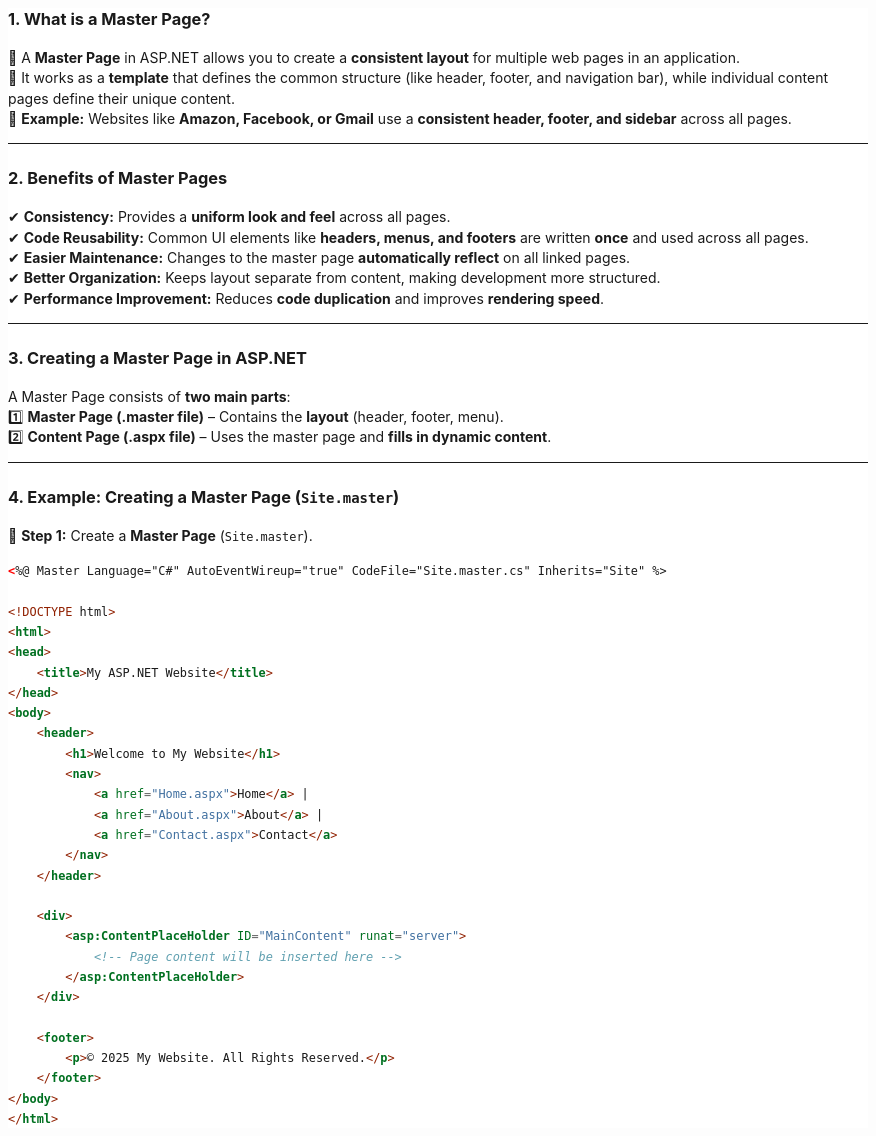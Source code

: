 ### **1. What is a Master Page?**  
🔹 A **Master Page** in ASP.NET allows you to create a **consistent layout** for multiple web pages in an application.  
🔹 It works as a **template** that defines the common structure (like header, footer, and navigation bar), while individual content pages define their unique content.  
🔹 **Example:** Websites like **Amazon, Facebook, or Gmail** use a **consistent header, footer, and sidebar** across all pages.  

---

### **2. Benefits of Master Pages**  
✔ **Consistency:** Provides a **uniform look and feel** across all pages.  
✔ **Code Reusability:** Common UI elements like **headers, menus, and footers** are written **once** and used across all pages.  
✔ **Easier Maintenance:** Changes to the master page **automatically reflect** on all linked pages.  
✔ **Better Organization:** Keeps layout separate from content, making development more structured.  
✔ **Performance Improvement:** Reduces **code duplication** and improves **rendering speed**.  

---

### **3. Creating a Master Page in ASP.NET**  
A Master Page consists of **two main parts**:  
1️⃣ **Master Page (.master file)** – Contains the **layout** (header, footer, menu).  
2️⃣ **Content Page (.aspx file)** – Uses the master page and **fills in dynamic content**.  

---

### **4. Example: Creating a Master Page (`Site.master`)**  

📌 **Step 1:** Create a **Master Page** (`Site.master`).  

```aspx
<%@ Master Language="C#" AutoEventWireup="true" CodeFile="Site.master.cs" Inherits="Site" %>

<!DOCTYPE html>
<html>
<head>
    <title>My ASP.NET Website</title>
</head>
<body>
    <header>
        <h1>Welcome to My Website</h1>
        <nav>
            <a href="Home.aspx">Home</a> |
            <a href="About.aspx">About</a> |
            <a href="Contact.aspx">Contact</a>
        </nav>
    </header>

    <div>
        <asp:ContentPlaceHolder ID="MainContent" runat="server">
            <!-- Page content will be inserted here -->
        </asp:ContentPlaceHolder>
    </div>

    <footer>
        <p>© 2025 My Website. All Rights Reserved.</p>
    </footer>
</body>
</html>
```
